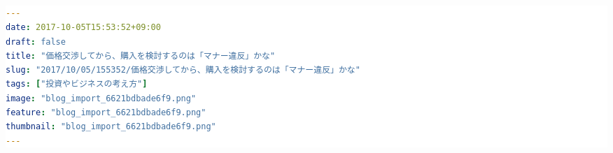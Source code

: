 ```yaml
---
date: 2017-10-05T15:53:52+09:00
draft: false
title: "価格交渉してから、購入を検討するのは「マナー違反」かな"
slug: "2017/10/05/155352/価格交渉してから、購入を検討するのは「マナー違反」かな"
tags: ["投資やビジネスの考え方"]
image: "blog_import_6621bdbade6f9.png"
feature: "blog_import_6621bdbade6f9.png"
thumbnail: "blog_import_6621bdbade6f9.png"
---
```
